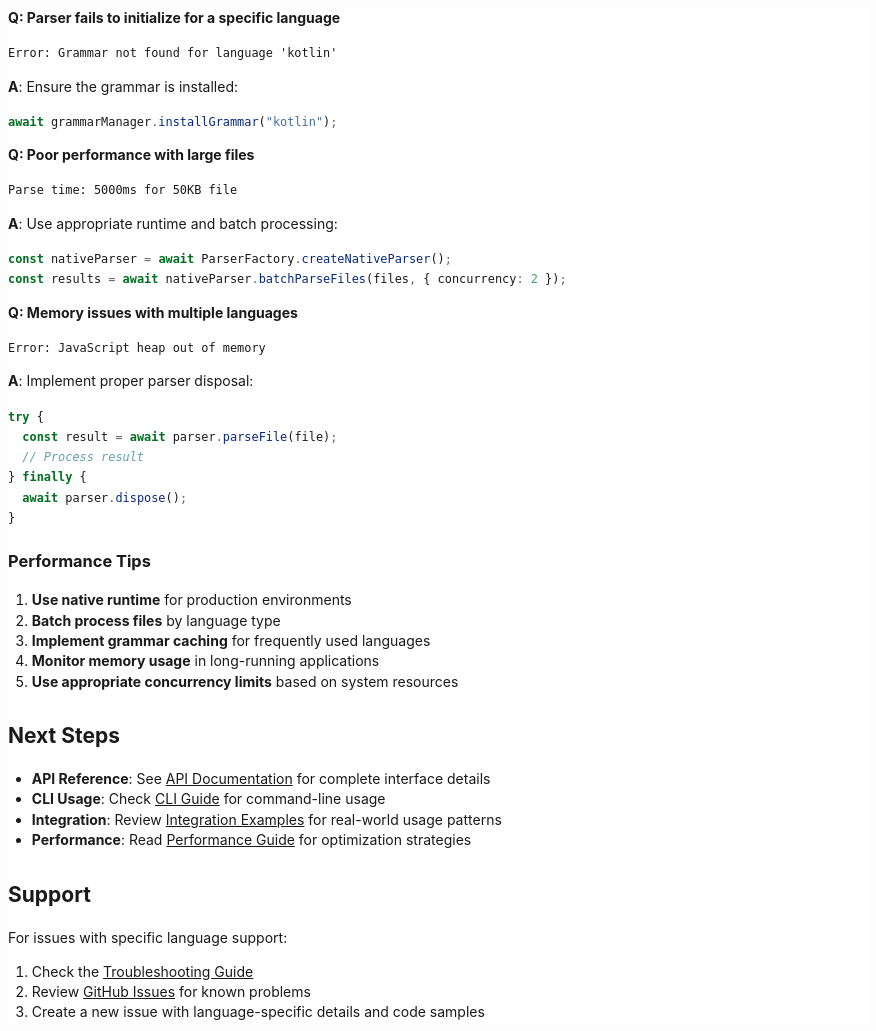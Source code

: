 **Q: Parser fails to initialize for a specific language**

```
Error: Grammar not found for language 'kotlin'
```

**A**: Ensure the grammar is installed:

```typescript
await grammarManager.installGrammar("kotlin");
```

**Q: Poor performance with large files**

```
Parse time: 5000ms for 50KB file
```

**A**: Use appropriate runtime and batch processing:

```typescript
const nativeParser = await ParserFactory.createNativeParser();
const results = await nativeParser.batchParseFiles(files, { concurrency: 2 });
```

**Q: Memory issues with multiple languages**

```
Error: JavaScript heap out of memory
```

**A**: Implement proper parser disposal:

```typescript
try {
  const result = await parser.parseFile(file);
  // Process result
} finally {
  await parser.dispose();
}
```

### Performance Tips

1. **Use native runtime** for production environments
2. **Batch process files** by language type
3. **Implement grammar caching** for frequently used languages
4. **Monitor memory usage** in long-running applications
5. **Use appropriate concurrency limits** based on system resources

## Next Steps

- **API Reference**: See [API Documentation](../api/interfaces.md) for complete interface details
- **CLI Usage**: Check [CLI Guide](cli-usage.md) for command-line usage
- **Integration**: Review [Integration Examples](../examples/integrations.md) for real-world usage patterns
- **Performance**: Read [Performance Guide](performance.md) for optimization strategies

## Support

For issues with specific language support:

1. Check the [Troubleshooting Guide](../troubleshooting.md)
2. Review [GitHub Issues](https://github.com/EvanDodds/ast-copilot-helper/issues) for known problems
3. Create a new issue with language-specific details and code samples
